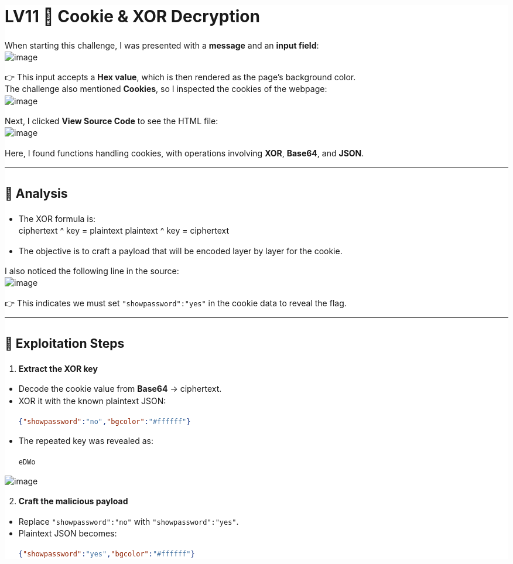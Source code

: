# LV11 🔐 Cookie & XOR Decryption  

When starting this challenge, I was presented with a **message** and an **input field**:  
<img width="1919" height="551" alt="image" src="https://github.com/user-attachments/assets/06ee5539-0ae1-4870-a2a6-79e32b256d69" />  

👉 This input accepts a **Hex value**, which is then rendered as the page’s background color.  
The challenge also mentioned **Cookies**, so I inspected the cookies of the webpage:  
<img width="1920" height="1080" alt="image" src="https://github.com/user-attachments/assets/a6905566-ae6f-4ace-bf8d-fcadf04f86c4" />  

Next, I clicked **View Source Code** to see the HTML file:  
<img width="1151" height="869" alt="image" src="https://github.com/user-attachments/assets/2c781618-0a6d-4fce-93c2-489e32ec9501" />  

Here, I found functions handling cookies, with operations involving **XOR**, **Base64**, and **JSON**.  

---

## 🔎 Analysis  

- The XOR formula is:  
ciphertext ^ key = plaintext
plaintext ^ key = ciphertext


- The objective is to craft a payload that will be encoded layer by layer for the cookie.  

I also noticed the following line in the source:  
<img width="665" height="129" alt="image" src="https://github.com/user-attachments/assets/90956af4-d989-448e-96c0-0634d559f1e4" />  

👉 This indicates we must set `"showpassword":"yes"` in the cookie data to reveal the flag.  

---

## 🚀 Exploitation Steps  

1. **Extract the XOR key**  
 - Decode the cookie value from **Base64** → ciphertext.  
 - XOR it with the known plaintext JSON:  
   ```json
   {"showpassword":"no","bgcolor":"#ffffff"}
   ```  
 - The repeated key was revealed as:  
   ```
   eDWo
   ```  

 <img width="1541" height="863" alt="image" src="https://github.com/user-attachments/assets/83cb7029-c1fe-4687-8047-88edd63a3e8c" />  

2. **Craft the malicious payload**  
 - Replace `"showpassword":"no"` with `"showpassword":"yes"`.  
 - Plaintext JSON becomes:  
   ```json
   {"showpassword":"yes","bgcolor":"#ffffff"}
   ```  
